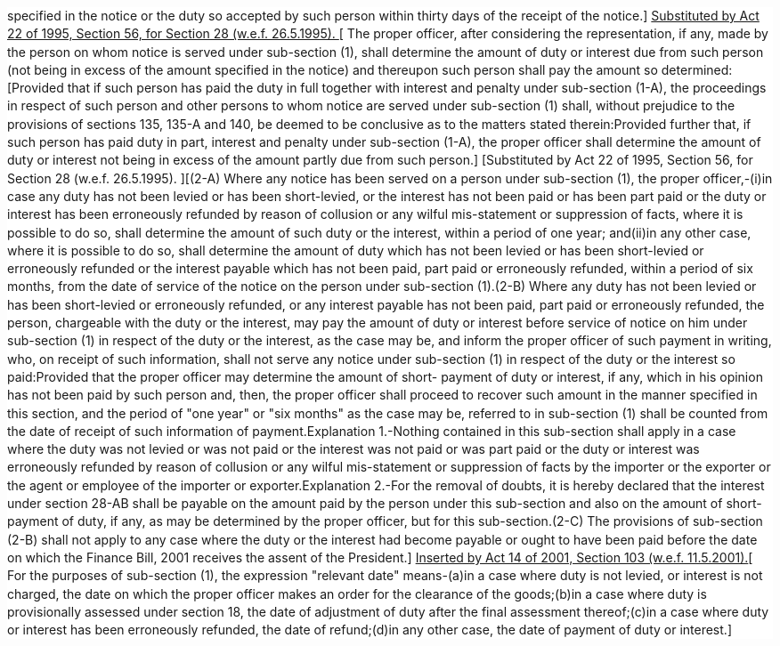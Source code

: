 specified in the notice or the duty so accepted by such person within thirty
days of the receipt of the notice.] [Substituted by Act 22 of 1995, Section
56, for Section 28 (w.e.f. 26.5.1995). ](2)[ The proper officer, after
considering the representation, if any, made by the person on whom notice is
served under sub-section (1), shall determine the amount of duty or interest
due from such person (not being in excess of the amount specified in the
notice) and thereupon such person shall pay the amount so determined:[Provided
that if such person has paid the duty in full together with interest and
penalty under sub-section (1-A), the proceedings in respect of such person and
other persons to whom notice are served under sub-section (1) shall, without
prejudice to the provisions of sections 135, 135-A and 140, be deemed to be
conclusive as to the matters stated therein:Provided further that, if such
person has paid duty in part, interest and penalty under sub-section (1-A),
the proper officer shall determine the amount of duty or interest not being in
excess of the amount partly due from such person.] [Substituted by Act 22 of
1995, Section 56, for Section 28 (w.e.f. 26.5.1995). ][(2-A) Where any notice
has been served on a person under sub-section (1), the proper officer,-(i)in
case any duty has not been levied or has been short-levied, or the interest
has not been paid or has been part paid or the duty or interest has been
erroneously refunded by reason of collusion or any wilful mis-statement or
suppression of facts, where it is possible to do so, shall determine the
amount of such duty or the interest, within a period of one year; and(ii)in
any other case, where it is possible to do so, shall determine the amount of
duty which has not been levied or has been short-levied or erroneously
refunded or the interest payable which has not been paid, part paid or
erroneously refunded, within a period of six months, from the date of service
of the notice on the person under sub-section (1).(2-B) Where any duty has not
been levied or has been short-levied or erroneously refunded, or any interest
payable has not been paid, part paid or erroneously refunded, the person,
chargeable with the duty or the interest, may pay the amount of duty or
interest before service of notice on him under sub-section (1) in respect of
the duty or the interest, as the case may be, and inform the proper officer of
such payment in writing, who, on receipt of such information, shall not serve
any notice under sub-section (1) in respect of the duty or the interest so
paid:Provided that the proper officer may determine the amount of short-
payment of duty or interest, if any, which in his opinion has not been paid by
such person and, then, the proper officer shall proceed to recover such amount
in the manner specified in this section, and the period of "one year" or "six
months" as the case may be, referred to in sub-section (1) shall be counted
from the date of receipt of such information of payment.Explanation 1.-Nothing
contained in this sub-section shall apply in a case where the duty was not
levied or was not paid or the interest was not paid or was part paid or the
duty or interest was erroneously refunded by reason of collusion or any wilful
mis-statement or suppression of facts by the importer or the exporter or the
agent or employee of the importer or exporter.Explanation 2.-For the removal
of doubts, it is hereby declared that the interest under section 28-AB shall
be payable on the amount paid by the person under this sub-section and also on
the amount of short-payment of duty, if any, as may be determined by the
proper officer, but for this sub-section.(2-C) The provisions of sub-section
(2-B) shall not apply to any case where the duty or the interest had become
payable or ought to have been paid before the date on which the Finance Bill,
2001 receives the assent of the President.] [ Inserted by Act 14 of 2001,
Section 103 (w.e.f. 11.5.2001).](3)[ For the purposes of sub-section (1), the
expression "relevant date" means-(a)in a case where duty is not levied, or
interest is not charged, the date on which the proper officer makes an order
for the clearance of the goods;(b)in a case where duty is provisionally
assessed under section 18, the date of adjustment of duty after the final
assessment thereof;(c)in a case where duty or interest has been erroneously
refunded, the date of refund;(d)in any other case, the date of payment of duty
or interest.]
